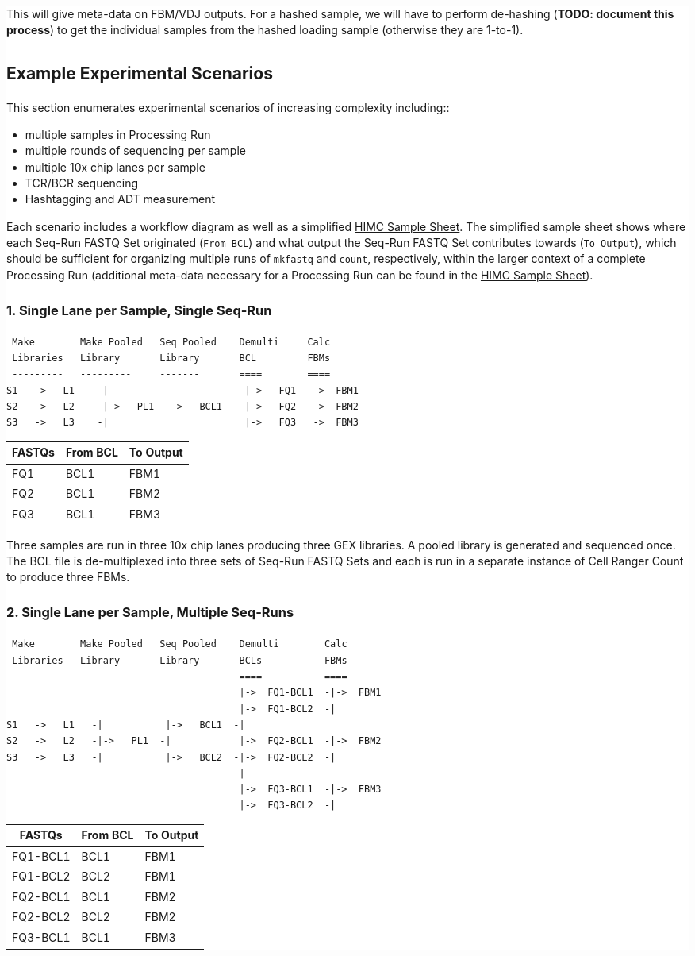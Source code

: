 This will give meta-data on FBM/VDJ outputs. For a hashed sample, we will have to perform de-hashing (**TODO: document this process**) to get the individual samples from the hashed loading sample (otherwise they are 1-to-1).

## Example Experimental Scenarios
This section enumerates experimental scenarios of increasing complexity including::
- multiple samples in Processing Run
- multiple rounds of sequencing per sample
- multiple 10x chip lanes per sample
- TCR/BCR sequencing
- Hashtagging and ADT measurement

Each scenario includes a workflow diagram as well as a simplified [HIMC Sample Sheet]. The simplified sample sheet shows where each Seq-Run FASTQ Set originated (`From BCL`) and what output the Seq-Run FASTQ Set contributes towards (`To Output`), which should be sufficient for organizing multiple runs of `mkfastq` and `count`, respectively, within the larger context of a complete Processing Run (additional meta-data necessary for a Processing Run can be found in the [HIMC Sample Sheet]). 

### 1. Single Lane per Sample, Single Seq-Run
```
 Make        Make Pooled   Seq Pooled    Demulti     Calc
 Libraries   Library       Library       BCL         FBMs
 ---------   ---------     -------       ====        ====
S1   ->   L1    -|                        |->   FQ1   ->  FBM1
S2   ->   L2    -|->   PL1   ->   BCL1   -|->   FQ2   ->  FBM2
S3   ->   L3    -|                        |->   FQ3   ->  FBM3
```
| FASTQs | From BCL | To Output |
|---|---|---|
| FQ1 | BCL1 | FBM1 |
| FQ2 | BCL1 | FBM2 |
| FQ3 | BCL1 | FBM3 |

Three samples are run in three 10x chip lanes producing three GEX libraries. A pooled library is generated and sequenced once. The BCL file is de-multiplexed into three sets of Seq-Run FASTQ Sets and each is run in a separate instance of Cell Ranger Count to produce three FBMs. 

### 2. Single Lane per Sample, Multiple Seq-Runs 
```
 Make        Make Pooled   Seq Pooled    Demulti        Calc
 Libraries   Library       Library       BCLs           FBMs
 ---------   ---------     -------       ====           ====
                                         |->  FQ1-BCL1  -|->  FBM1
                                         |->  FQ1-BCL2  -|
S1   ->   L1   -|           |->   BCL1  -| 
S2   ->   L2   -|->   PL1  -|            |->  FQ2-BCL1  -|->  FBM2
S3   ->   L3   -|           |->   BCL2  -|->  FQ2-BCL2  -|
                                         |
                                         |->  FQ3-BCL1  -|->  FBM3
                                         |->  FQ3-BCL2  -|
```
| FASTQs | From BCL | To Output |
|---|---|---|
| FQ1-BCL1 | BCL1 | FBM1 |
| FQ1-BCL2 | BCL2 | FBM1 |
| FQ2-BCL1 | BCL1 | FBM2 |
| FQ2-BCL2 | BCL2 | FBM2 |
| FQ3-BCL1 | BCL1 | FBM3 |

[Glossary]: #glossary
[10x Technician Spreadsheets]: #10x-technician-spreadsheets
[Processing-Run CSVs]: #processing-run-csvs
[Cell Ranger Required CSVs]: #cell-ranger-required-csvs
[Output CSVs]: #output-csvs
[Feature Reference CSV]: #feature-reference-csv
[Library Features Spreadsheet]: #3-library-features-spreadsheet
[`Processing-Run`]: #processing-run-spreadsheets
[10X Sample Sheet CSV]: #1-sample-sheet-csv
[10X Libraries CSV]: #2-libraries-csv
[Processing-Run Status CSV]: #1-processing-run-status-csv
[Processing-Run FASTQ Meta-Data CSV]: #2-processing-run-fastq-meta-data-csv
[Processing-Run Sample Meta-Data CSV]: #3-processing-run-sample-meta-data-csv
[Sample-Level Spreadsheet]: #1-sample-Level-spreadsheet
[FASTQ-Level Spreadsheet]: #2-fastq-Level-spreadsheet
[Features Table]: #4-features-table
[HIMC Sample Sheet]: #1-himc-sample-sheet
[Seq-Run-FASTQ set]: TODO
[Example Experimental Scenarios]: #Example-Experimental-Scenarios